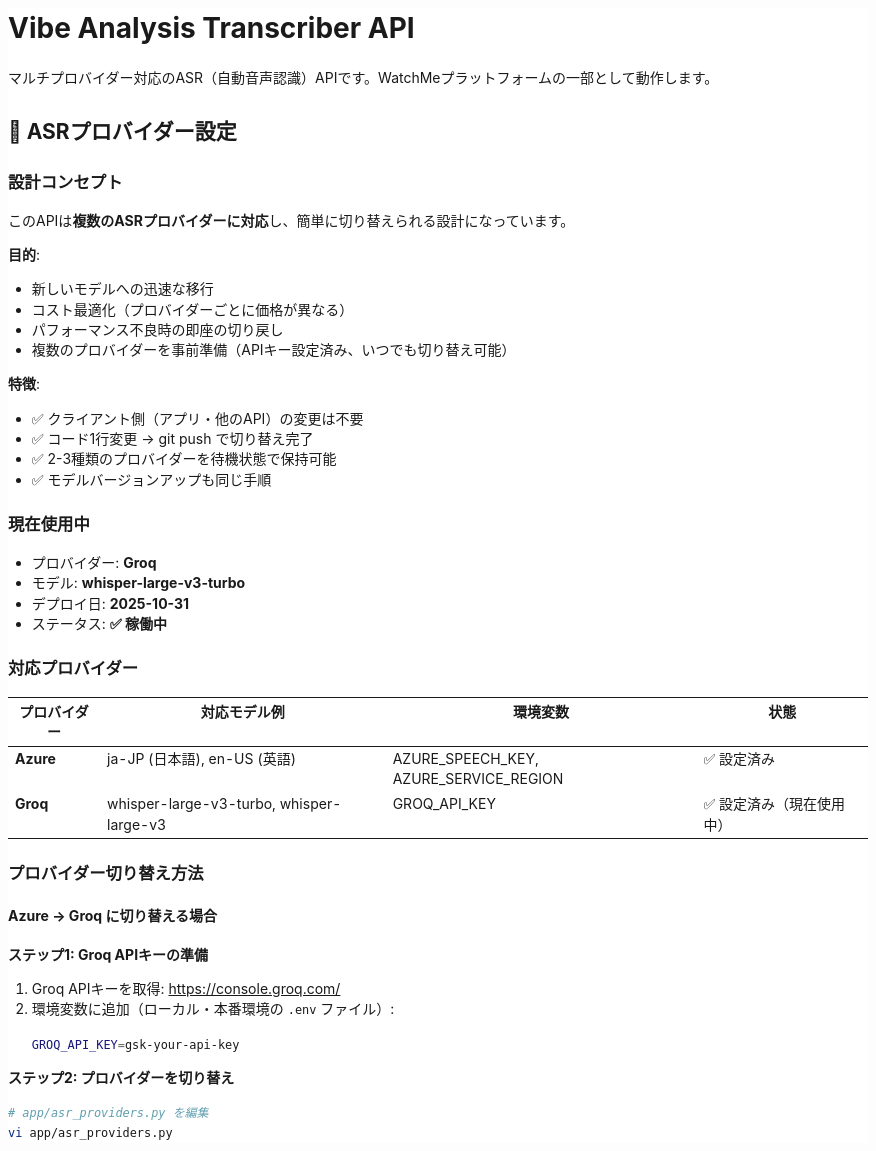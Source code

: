# Vibe Analysis Transcriber API

マルチプロバイダー対応のASR（自動音声認識）APIです。WatchMeプラットフォームの一部として動作します。

## 🤖 ASRプロバイダー設定

### 設計コンセプト

このAPIは**複数のASRプロバイダーに対応**し、簡単に切り替えられる設計になっています。

**目的**:
- 新しいモデルへの迅速な移行
- コスト最適化（プロバイダーごとに価格が異なる）
- パフォーマンス不良時の即座の切り戻し
- 複数のプロバイダーを事前準備（APIキー設定済み、いつでも切り替え可能）

**特徴**:
- ✅ クライアント側（アプリ・他のAPI）の変更は不要
- ✅ コード1行変更 → git push で切り替え完了
- ✅ 2-3種類のプロバイダーを待機状態で保持可能
- ✅ モデルバージョンアップも同じ手順

### 現在使用中

- プロバイダー: **Groq**
- モデル: **whisper-large-v3-turbo**
- デプロイ日: **2025-10-31**
- ステータス: **✅ 稼働中**

### 対応プロバイダー

| プロバイダー | 対応モデル例 | 環境変数 | 状態 |
|------------|------------|---------|------|
| **Azure** | ja-JP (日本語), en-US (英語) | AZURE_SPEECH_KEY, AZURE_SERVICE_REGION | ✅ 設定済み |
| **Groq** | whisper-large-v3-turbo, whisper-large-v3 | GROQ_API_KEY | ✅ 設定済み（現在使用中） |

### プロバイダー切り替え方法

#### Azure → Groq に切り替える場合

**ステップ1: Groq APIキーの準備**

1. Groq APIキーを取得: https://console.groq.com/
2. 環境変数に追加（ローカル・本番環境の `.env` ファイル）:
   ```bash
   GROQ_API_KEY=gsk-your-api-key
   ```

**ステップ2: プロバイダーを切り替え**

```bash
# app/asr_providers.py を編集
vi app/asr_providers.py
```
